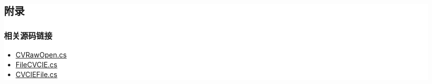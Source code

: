 
## 附录

### 相关源码链接

- [CVRawOpen.cs](https://github.com/xincheng213618/scgd_general_wpf/blob/master/Engine/ColorVision.Engine/Media/CVRawOpen.cs)
- [FileCVCIE.cs](https://github.com/xincheng213618/scgd_general_wpf/blob/master/Engine/ColorVision.Engine/Impl/CVFile/FileCVCIE.cs)
- [CVCIEFile.cs](https://github.com/xincheng213618/scgd_general_wpf/blob/master/Engine/ColorVision.Net/CVCIEFile.cs)

